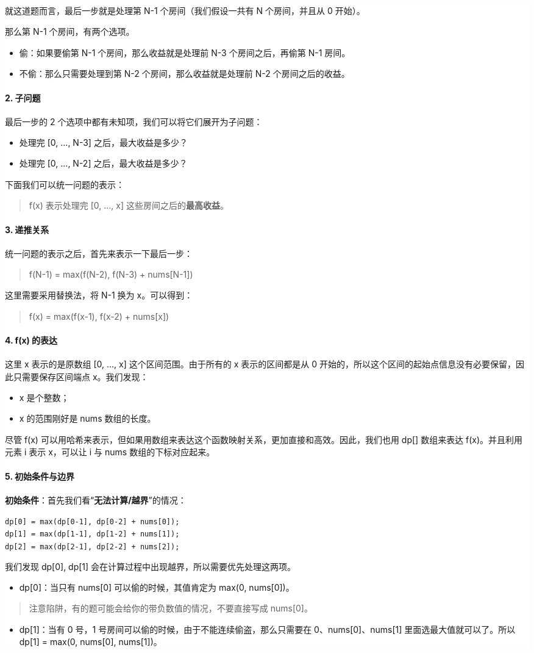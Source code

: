就这道题而言，最后一步就是处理第 N-1 个房间（我们假设一共有 N 个房间，并且从 0 开始）。

那么第 N-1 个房间，有两个选项。

-   偷：如果要偷第 N-1 个房间，那么收益就是处理前 N-3 个房间之后，再偷第 N-1 房间。
    
-   不偷：那么只需要处理到第 N-2 个房间，那么收益就是处理前 N-2 个房间之后的收益。
    

#### 2\. 子问题

最后一步的 2 个选项中都有未知项，我们可以将它们展开为子问题：

-   处理完 \[0, ..., N-3\] 之后，最大收益是多少？
    
-   处理完 \[0, ..., N-2\] 之后，最大收益是多少？
    

下面我们可以统一问题的表示：

> f(x) 表示处理完 \[0, ..., x\] 这些房间之后的**最高收益**。

#### 3\. 递推关系

统一问题的表示之后，首先来表示一下最后一步：

> f(N-1) = max(f(N-2), f(N-3) + nums\[N-1\])

这里需要采用替换法，将 N-1 换为 x。可以得到：

> f(x) = max(f(x-1), f(x-2) + nums\[x\])

#### 4\. f(x) 的表达

这里 x 表示的是原数组 \[0, ..., x\] 这个区间范围。由于所有的 x 表示的区间都是从 0 开始的，所以这个区间的起始点信息没有必要保留，因此只需要保存区间端点 x。我们发现：

-   x 是个整数；
    
-   x 的范围刚好是 nums 数组的长度。
    

尽管 f(x) 可以用哈希来表示，但如果用数组来表达这个函数映射关系，更加直接和高效。因此，我们也用 dp\[\] 数组来表达 f(x)。并且利用元素 i 表示 x，可以让 i 与 nums 数组的下标对应起来。

#### 5\. 初始条件与边界

**初始条件**：首先我们看“**无法计算/越界**”的情况：

```
dp[0] = max(dp[0-1], dp[0-2] + nums[0]); 
dp[1] = max(dp[1-1], dp[1-2] + nums[1]); 
dp[2] = max(dp[2-1], dp[2-2] + nums[2]);
```

我们发现 dp\[0\], dp\[1\] 会在计算过程中出现越界，所以需要优先处理这两项。

-   dp\[0\]：当只有 nums\[0\] 可以偷的时候，其值肯定为 max(0, nums\[0\])。
    

> 注意陷阱，有的题可能会给你的带负数值的情况，不要直接写成 nums\[0\]。

-   dp\[1\]：当有 0 号，1 号房间可以偷的时候，由于不能连续偷盗，那么只需要在 0、nums\[0\]、nums\[1\] 里面选最大值就可以了。所以 dp\[1\] = max(0, nums\[0\], nums\[1\])。
    